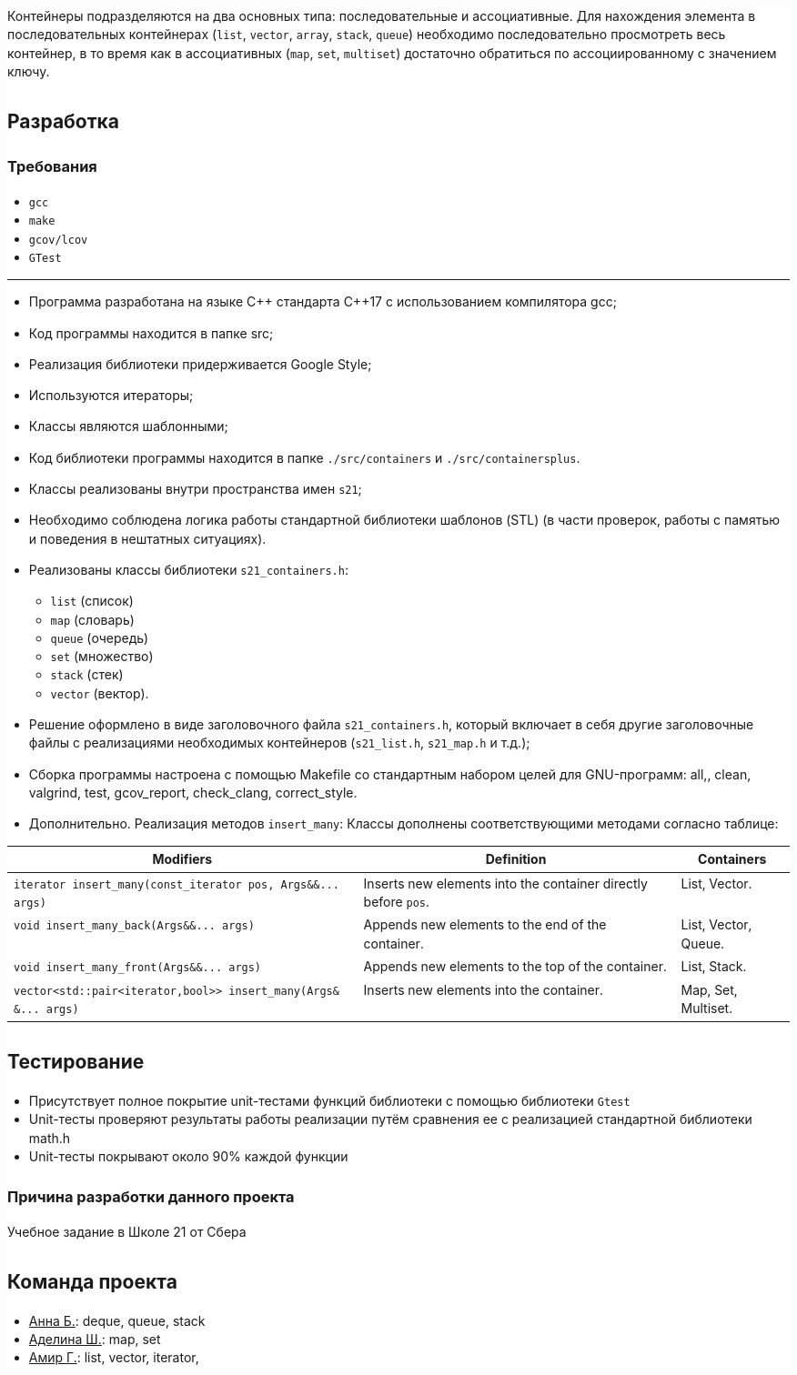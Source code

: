 Контейнеры подразделяются на два основных типа: последовательные и ассоциативные. Для нахождения элемента в последовательных контейнерах (`list`, `vector`, `array`, `stack`, `queue`) необходимо последовательно просмотреть весь контейнер, в то время как в ассоциативных (`map`, `set`, `multiset`) достаточно обратиться по ассоциированному с значением ключу.

## Разработка

### Требования
- `gcc`
- `make`
- `gcov/lcov`
- `GTest`
-----------------

- Программа разработана на языке C++ стандарта C++17 с использованием компилятора gcc;
- Код программы находится в папке src;
- Реализация библиотеки придерживается Google Style;
- Используются итераторы;
- Классы являются шаблонными;
- Код библиотеки программы находится в папке `./src/containers` и `./src/containersplus`.
- Классы реализованы внутри пространства имен `s21`;
- Необходимо соблюдена логика работы стандартной библиотеки шаблонов (STL) (в части проверок, работы с памятью и поведения в нештатных ситуациях).

- Реализованы классы библиотеки `s21_containers.h`:
    - `list` (список)
    - `map` (словарь)
    - `queue` (очередь)
    - `set` (множество)
    - `stack` (стек)
    - `vector` (вектор).

- Решение оформлено в виде заголовочного файла `s21_containers.h`, который включает в себя другие заголовочные файлы с реализациями необходимых контейнеров (`s21_list.h`, `s21_map.h` и т.д.);
- Сборка программы настроена с помощью Makefile со стандартным набором целей для GNU-программ: all,, clean, valgrind, test, gcov_report, check_clang, correct_style. 

- Дополнительно. Реализация методов `insert_many`: 
Классы дополнены соответствующими методами согласно таблице:

| Modifiers      | Definition                                      | Containers |
|----------------|-------------------------------------------------| -------------------------------------------|
| `iterator insert_many(const_iterator pos, Args&&... args)`          | Inserts new elements into the container directly before `pos`.  | List, Vector. |
| `void insert_many_back(Args&&... args)`          | Appends new elements to the end of the container.  | List, Vector, Queue. |
| `void insert_many_front(Args&&... args)`          | Appends new elements to the top of the container.  | List, Stack. |
| `vector<std::pair<iterator,bool>> insert_many(Args&&... args)`          | Inserts new elements into the container.  | Map, Set, Multiset. |

## Тестирование
- Присутствует полное покрытие unit-тестами функций библиотеки c помощью библиотеки `Gtest`
- Unit-тесты проверяют результаты работы реализации путём сравнения ее с реализацией стандартной библиотеки math.h
- Unit-тесты покрывают около 90% каждой функции

### Причина разработки данного проекта
Учебное задание в Школе 21 от Сбера

## Команда проекта
- [Анна Б.](https://github.com/BalagurovaA): deque, queue, stack
- [Аделина Ш.](https://github.com/llllenivka): map, set
- [Амир Г.](https://github.com/keyluxy): list, vector, iterator, 


